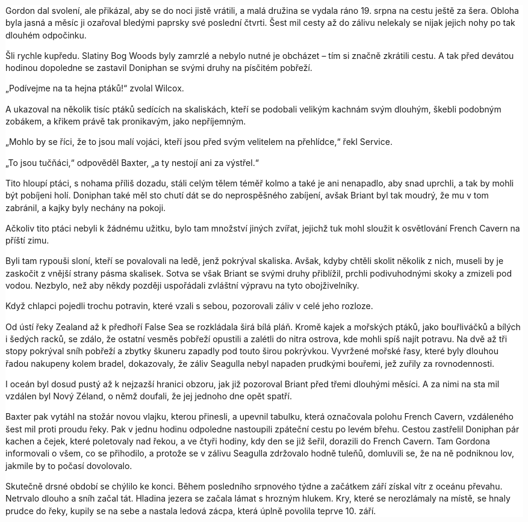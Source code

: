 Gordon dal svolení, ale přikázal, aby se do noci jistě vrátili, a malá družina se vydala ráno 19. srpna na cestu ještě za šera. Obloha byla jasná a měsíc ji ozařoval bledými paprsky své poslední čtvrti. Šest mil cesty až do zálivu nelekaly se nijak jejich nohy po tak dlouhém odpočinku.

Šli rychle kupředu. Slatiny Bog Woods byly zamrzlé a nebylo nutné je obcházet – tím si značně zkrátili cestu. A tak před devátou hodinou dopoledne se zastavil Doniphan se svými druhy na písčitém pobřeží.

„Podívejme na ta hejna ptáků!“ zvolal Wilcox.

A ukazoval na několik tisíc ptáků sedících na skaliskách, kteří se podobali velikým kachnám svým dlouhým, škebli podobným zobákem, a křikem právě tak pronikavým, jako nepříjemným.

„Mohlo by se říci, že to jsou malí vojáci, kteří jsou před svým velitelem na přehlídce,“ řekl Service.

„To jsou tučňáci,“ odpověděl Baxter, „a ty nestojí ani za výstřel.“

Tito hloupí ptáci, s nohama příliš dozadu, stáli celým tělem téměř kolmo a také je ani nenapadlo, aby snad uprchli, a tak by mohli být pobíjeni holí. Doniphan také měl sto chutí dát se do neprospěšného zabíjení, avšak Briant byl tak moudrý, že mu v tom zabránil, a kajky byly nechány na pokoji.

Ačkoliv tito ptáci nebyli k žádnému užitku, bylo tam množství jiných zvířat, jejichž tuk mohl sloužit k osvětlování French Cavern na příští zimu.

Byli tam rypouši sloní, kteří se povalovali na ledě, jenž pokrýval skaliska. Avšak, kdyby chtěli skolit několik z nich, museli by je zaskočit z vnější strany pásma skalisek. Sotva se však Briant se svými druhy přiblížil, prchli podivuhodnými skoky a zmizeli pod vodou. Nezbylo, než aby někdy později uspořádali zvláštní výpravu na tyto obojživelníky.

Když chlapci pojedli trochu potravin, které vzali s sebou, pozorovali záliv v celé jeho rozloze.

Od ústí řeky Zealand až k předhoří False Sea se rozkládala širá bílá pláň. Kromě kajek a mořských ptáků, jako bouřliváčků a bílých i šedých racků, se zdálo, že ostatní vesměs pobřeží opustili a zalétli do nitra ostrova, kde mohli spíš najít potravu. Na dvě až tři stopy pokrýval sníh pobřeží a zbytky škuneru zapadly pod touto širou pokrývkou. Vyvržené mořské řasy, které byly dlouhou řadou nakupeny kolem bradel, dokazovaly, že záliv Seagulla nebyl napaden prudkými bouřemi, jež zuřily za rovnodennosti.

I oceán byl dosud pustý až k nejzazší hranici obzoru, jak již pozoroval Briant před třemi dlouhými měsíci. A za nimi na sta mil vzdálen byl Nový Zéland, o němž doufali, že jej jednoho dne opět spatří.

Baxter pak vytáhl na stožár novou vlajku, kterou přinesli, a upevnil tabulku, která označovala polohu French Cavern, vzdáleného šest mil proti proudu řeky. Pak v jednu hodinu odpoledne nastoupili zpáteční cestu po levém břehu. Cestou zastřelil Doniphan pár kachen a čejek, které poletovaly nad řekou, a ve čtyři hodiny, kdy den se již šeřil, dorazili do French Cavern. Tam Gordona informovali o všem, co se přihodilo, a protože se v zálivu Seagulla zdržovalo hodně tuleňů, domluvili se, že na ně podniknou lov, jakmile by to počasí dovolovalo.

Skutečně drsné období se chýlilo ke konci. Během posledního srpnového týdne a začátkem září získal vítr z oceánu převahu. Netrvalo dlouho a sníh začal tát. Hladina jezera se začala lámat s hrozným hlukem. Kry, které se nerozlámaly na místě, se hnaly prudce do řeky, kupily se na sebe a nastala ledová zácpa, která úplně povolila teprve 10. září.
